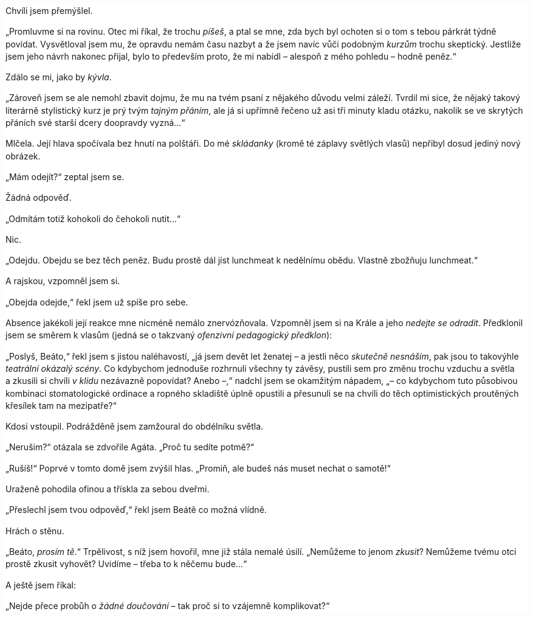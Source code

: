 Chvíli jsem přemýšlel.

„Promluvme si na rovinu. Otec mi říkal, že trochu _píšeš_, a ptal se mne, zda bych byl ochoten si o tom s tebou párkrát týdně povídat. Vysvětloval jsem mu, že opravdu nemám času nazbyt a že jsem navíc vůči podobným _kurzům_ trochu skeptický. Jestliže jsem jeho návrh nakonec přijal, bylo to především proto, že mi nabídl – alespoň z mého pohledu – hodně peněz.“

Zdálo se mi, jako by _kývla_.

„Zároveň jsem se ale nemohl zbavit dojmu, že mu na tvém psaní z nějakého důvodu velmi záleží. Tvrdil mi sice, že nějaký takový literárně stylistický kurz je prý tvým _tajným přáním_, ale já si upřímně řečeno už asi tři minuty kladu otázku, nakolik se ve skrytých přáních své starší dcery doopravdy vyzná…“

Mlčela. Její hlava spočívala bez hnutí na polštáři. Do mé _skládanky_ (kromě té záplavy světlých vlasů) nepřibyl dosud jediný nový obrázek.

„Mám odejít?“ zeptal jsem se.

Žádná odpověď.

„Odmítám totiž kohokoli do čehokoli nutit…“

Nic.

„Odejdu. Obejdu se bez těch peněz. Budu prostě dál jíst lunchmeat k nedělnímu obědu. Vlastně zbožňuju lunchmeat.“

A rajskou, vzpomněl jsem si.

„Obejda odejde,“ řekl jsem už spíše pro sebe.

Absence jakékoli její reakce mne nicméně nemálo znervózňovala. Vzpomněl jsem si na Krále a jeho _nedejte se odradit_. Předklonil jsem se směrem k vlasům (jedná se o takzvaný _ofenzivní pedagogický předklon_):

„Poslyš, Beáto,“ řekl jsem s jistou naléhavostí, „já jsem devět let ženatej – a jestli něco _skutečně nesnáším_, pak jsou to takovýhle _teatrální okázalý scény_. Co kdybychom jednoduše rozhrnuli všechny ty závěsy, pustili sem pro změnu trochu vzduchu a světla a zkusili si chvíli _v klidu_ nezávazně popovídat? Anebo –,“ nadchl jsem se okamžitým nápadem, „– co kdybychom tuto působivou kombinaci stomatologické ordinace a ropného skladiště úplně opustili a přesunuli se na chvíli do těch optimistických proutěných křesílek tam na mezipatře?“

Kdosi vstoupil. Podrážděně jsem zamžoural do obdélníku světla.

„Nerušim?“ otázala se zdvořile Agáta. „Proč tu sedíte potmě?“

„Rušíš!“ Poprvé v tomto domě jsem zvýšil hlas. „Promiň, ale budeš nás muset nechat o samotě!“

Uraženě pohodila ofinou a třískla za sebou dveřmi.

„Přeslechl jsem tvou odpověď,“ řekl jsem Beátě co možná vlídně.

Hrách o stěnu.

„Beáto, _prosím tě_.“ Trpělivost, s níž jsem hovořil, mne již stála nemalé úsilí. „Nemůžeme to jenom _zkusit_? Nemůžeme tvému otci prostě zkusit vyhovět? Uvidíme – třeba to k něčemu bude…“

A ještě jsem říkal:

„Nejde přece probůh o _žádné doučování_ – tak proč si to vzájemně komplikovat?“
